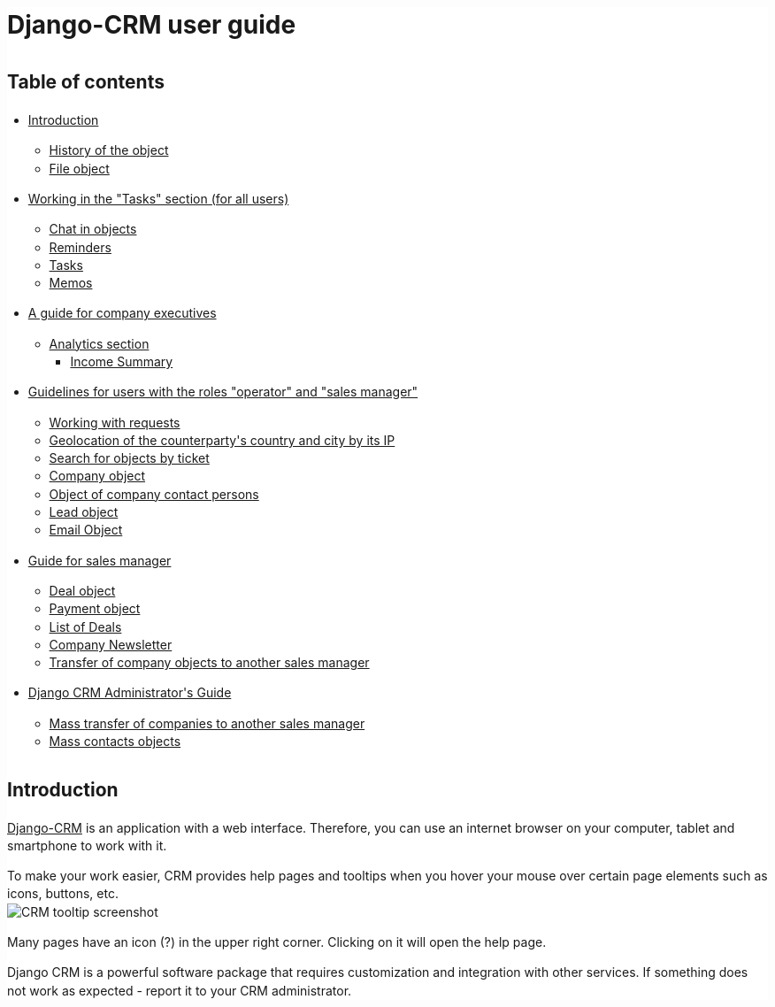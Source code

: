 # Django-CRM user guide

## Table of contents

- [Introduction](#introduction)
  - [History of the object](#history-of-the-object)
  - [File object](#file-object)

- [Working in the "Tasks" section (for all users)](#working-in-the-tasks-section-for-all-users)
  - [Chat in objects](#chat-in-objects)
  - [Reminders](#reminders)
  - [Tasks](#tasks)
  - [Memos](#memos)
- [A guide for company executives](#a-guide-for-company-executives)
  - [Analytics section](#analytics-section)
    - [Income Summary](#income-summary)
- [Guidelines for users with the roles "operator" and "sales manager"](#guidelines-for-users-with-the-roles-operator-and-sales-manager)
  - [Working with requests](#working-with-requests)
  - [Geolocation of the counterparty's country and city by its IP](#geolocation-of-the-counterpartys-country-and-city-by-its-ip)
  - [Search for objects by ticket](#search-for-objects-by-ticket)
  - [Company object](#company-object)
  - [Object of company contact persons](#object-of-company-contact-persons)
  - [Lead object](#lead-object)
  - [Email Object](#email-object)
- [Guide for sales manager](#guide-for-sales-manager)
  - [Deal object](#deal-object)
  - [Payment object](#payment-object)
  - [List of Deals](#list-of-deals)
  - [Company Newsletter](#company-newsletter)
  - [Transfer of company objects to another sales manager](#transfer-of-company-objects-to-another-sales-manager)

- [Django CRM Administrator's Guide](#django-crm-administrators-guide)
  - [Mass transfer of companies to another sales manager](#mass-transfer-of-companies-to-another-sales-manager)
  - [Mass contacts objects](#mass-contacts-objects)

## Introduction

[Django-CRM](https://github.com/DjangoCRM/django-crm/) is an application with a web interface. Therefore, you can use an internet browser on your computer, tablet and smartphone to work with it.

To make your work easier, CRM provides help pages and tooltips when you hover your mouse over certain page elements such as icons, buttons, etc.  
![CRM tooltip screenshot](https://github.com/DjangoCRM/django-crm/raw/main/docs/site/img/crm_tooltip_screenshot.png)

Many pages have an icon (?) in the upper right corner. Clicking on it will open the help page.

Django CRM is a powerful software package that requires customization and integration with other services. If something does not work as expected - report it to your CRM administrator.
